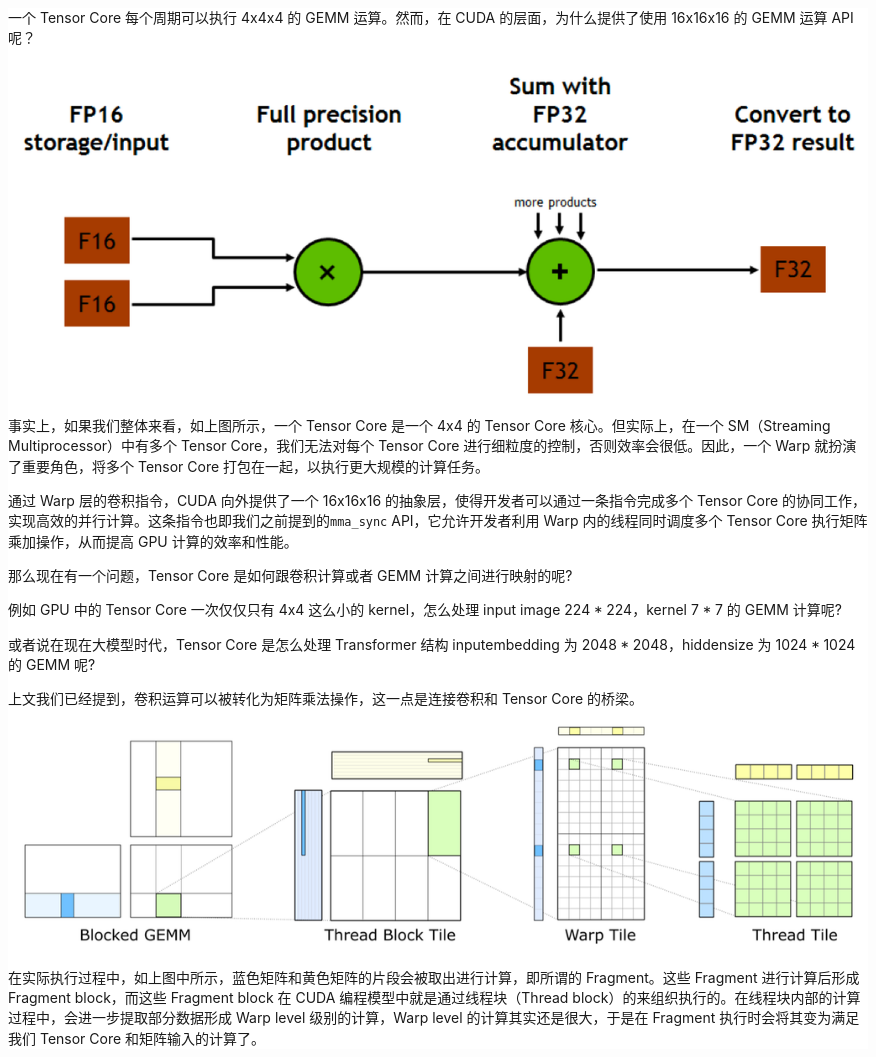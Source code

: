 一个 Tensor Core 每个周期可以执行 4x4x4 的 GEMM 运算。然而，在 CUDA 的层面，为什么提供了使用 16x16x16 的 GEMM 运算 API 呢？

![Tensor Core 硬件原理](images/01BasicTC08.png)

事实上，如果我们整体来看，如上图所示，一个 Tensor Core 是一个 4x4 的 Tensor Core 核心。但实际上，在一个 SM（Streaming Multiprocessor）中有多个 Tensor Core，我们无法对每个 Tensor Core 进行细粒度的控制，否则效率会很低。因此，一个 Warp 就扮演了重要角色，将多个 Tensor Core 打包在一起，以执行更大规模的计算任务。

通过 Warp 层的卷积指令，CUDA 向外提供了一个 16x16x16 的抽象层，使得开发者可以通过一条指令完成多个 Tensor Core 的协同工作，实现高效的并行计算。这条指令也即我们之前提到的`mma_sync` API，它允许开发者利用 Warp 内的线程同时调度多个 Tensor Core 执行矩阵乘加操作，从而提高 GPU 计算的效率和性能。

那么现在有一个问题，Tensor Core 是如何跟卷积计算或者 GEMM 计算之间进行映射的呢?

例如 GPU 中的 Tensor Core 一次仅仅只有 4x4 这么小的 kernel，怎么处理 input image $224*224$，kernel $7*7$ 的 GEMM 计算呢?

或者说在现在大模型时代，Tensor Core 是怎么处理 Transformer 结构 inputembedding 为 $2048*2048$，hiddensize 为 $1024*1024$ 的 GEMM 呢?

上文我们已经提到，卷积运算可以被转化为矩阵乘法操作，这一点是连接卷积和 Tensor Core 的桥梁。

![Tensor Core 硬件原理](images/01BasicTC09.png)

在实际执行过程中，如上图中所示，蓝色矩阵和黄色矩阵的片段会被取出进行计算，即所谓的 Fragment。这些 Fragment 进行计算后形成 Fragment block，而这些 Fragment block 在 CUDA 编程模型中就是通过线程块（Thread block）的来组织执行的。在线程块内部的计算过程中，会进一步提取部分数据形成 Warp level 级别的计算，Warp level 的计算其实还是很大，于是在 Fragment 执行时会将其变为满足我们 Tensor Core 和矩阵输入的计算了。
